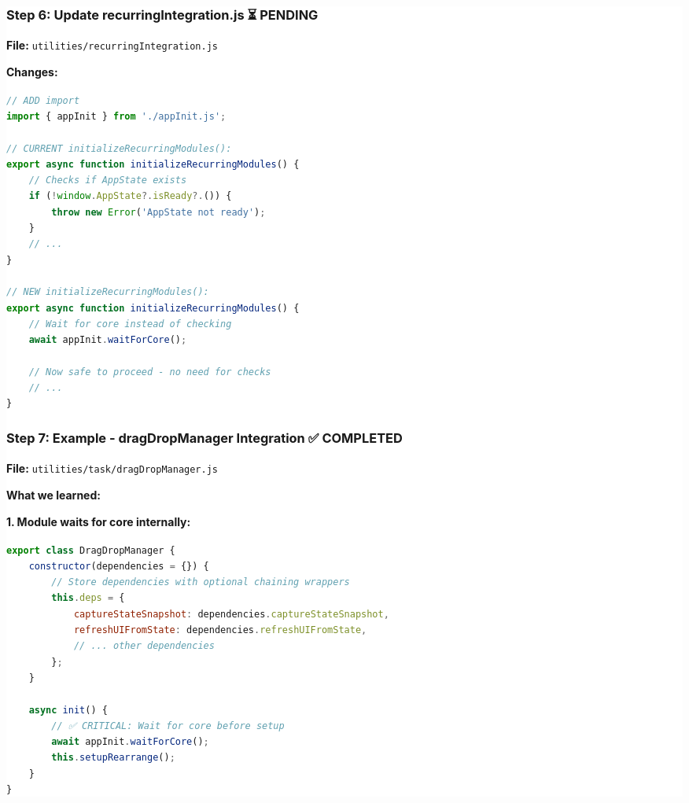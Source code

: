 ### **Step 6: Update recurringIntegration.js** ⏳ PENDING

**File:** `utilities/recurringIntegration.js`

**Changes:**

```javascript
// ADD import
import { appInit } from './appInit.js';

// CURRENT initializeRecurringModules():
export async function initializeRecurringModules() {
    // Checks if AppState exists
    if (!window.AppState?.isReady?.()) {
        throw new Error('AppState not ready');
    }
    // ...
}

// NEW initializeRecurringModules():
export async function initializeRecurringModules() {
    // Wait for core instead of checking
    await appInit.waitForCore();

    // Now safe to proceed - no need for checks
    // ...
}
```

### **Step 7: Example - dragDropManager Integration** ✅ COMPLETED

**File:** `utilities/task/dragDropManager.js`

**What we learned:**

**1. Module waits for core internally:**
```javascript
export class DragDropManager {
    constructor(dependencies = {}) {
        // Store dependencies with optional chaining wrappers
        this.deps = {
            captureStateSnapshot: dependencies.captureStateSnapshot,
            refreshUIFromState: dependencies.refreshUIFromState,
            // ... other dependencies
        };
    }

    async init() {
        // ✅ CRITICAL: Wait for core before setup
        await appInit.waitForCore();
        this.setupRearrange();
    }
}
```
